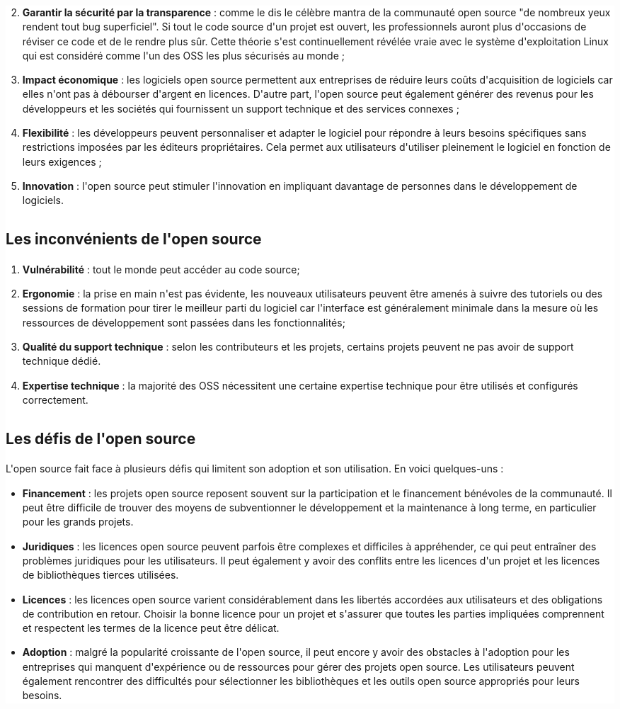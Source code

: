 2. **Garantir la sécurité par la transparence** : comme le dis le célèbre mantra de la communauté open source "de nombreux yeux rendent tout bug superficiel". Si tout le code source d'un projet est ouvert, les professionnels auront plus d'occasions de réviser ce code et de le rendre plus sûr. Cette théorie s'est continuellement révélée vraie avec le système d'exploitation Linux qui est considéré comme l'un des OSS les plus sécurisés au monde ;
 
3. **Impact économique** : les logiciels open source permettent aux entreprises de réduire leurs coûts d'acquisition de logiciels car elles n'ont pas à débourser d'argent en licences. D'autre part, l'open source peut également générer des revenus pour les développeurs et les sociétés qui fournissent un support technique et des services connexes ;

4. **Flexibilité** : les développeurs peuvent personnaliser et adapter le logiciel pour répondre à leurs besoins spécifiques sans restrictions imposées par les éditeurs propriétaires. Cela permet aux utilisateurs d'utiliser pleinement le logiciel en fonction de leurs exigences ;

5. **Innovation** : l'open source peut stimuler l'innovation en impliquant davantage de personnes dans le développement de logiciels.

## Les inconvénients de l'open source

1. **Vulnérabilité** : tout le monde peut accéder au code source;

2. **Ergonomie** : la prise en main n'est pas évidente, les nouveaux utilisateurs peuvent être amenés à suivre des tutoriels ou des sessions de formation pour tirer le meilleur parti du logiciel car l'interface est généralement minimale dans la mesure où les ressources de développement sont passées dans les fonctionnalités;

3. **Qualité du support technique** : selon les contributeurs et les projets, certains projets peuvent ne pas avoir de support technique dédié.

4. **Expertise technique** : la majorité des OSS nécessitent une certaine expertise technique pour être utilisés et configurés correctement.

## Les défis de l'open source 
L'open source fait face à plusieurs défis qui limitent son adoption et son utilisation. En voici quelques-uns :

* **Financement** : les projets open source reposent souvent sur la participation et le financement bénévoles de la communauté. Il peut être difficile de trouver des moyens de subventionner le développement et la maintenance à long terme, en particulier pour les grands projets.

* **Juridiques** : les licences open source peuvent parfois être complexes et difficiles à appréhender, ce qui peut entraîner des problèmes juridiques pour les utilisateurs. Il peut également y avoir des conflits entre les licences d'un projet et les licences de bibliothèques tierces utilisées.

* **Licences** : les licences open source varient considérablement dans les libertés accordées aux utilisateurs et des obligations de contribution en retour. Choisir la bonne licence pour un projet et s'assurer que toutes les parties impliquées comprennent et respectent les termes de la licence peut être délicat.

* **Adoption** : malgré la popularité croissante de l'open source, il peut encore y avoir des obstacles à l'adoption pour les entreprises qui manquent d'expérience ou de ressources pour gérer des projets open source. Les utilisateurs peuvent également rencontrer des difficultés pour sélectionner les bibliothèques et les outils open source appropriés pour leurs besoins.
